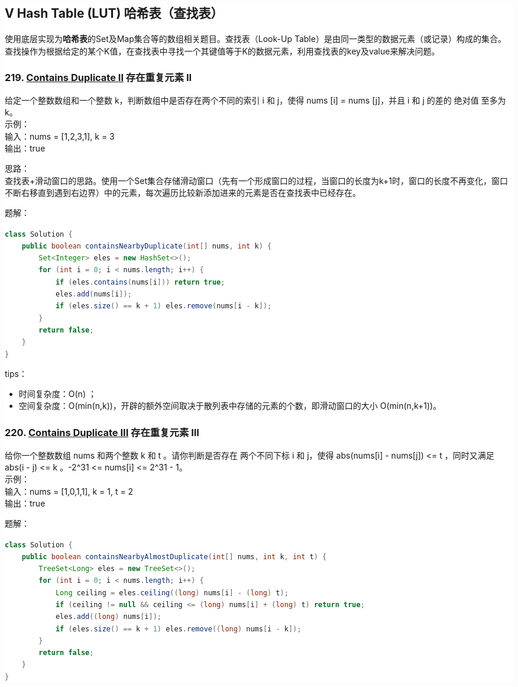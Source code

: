## Ⅴ Hash Table (LUT) 哈希表（查找表）

使用底层实现为**哈希表**的Set及Map集合等的数组相关题目。查找表（Look-Up Table）是由同一类型的数据元素（或记录）构成的集合。查找操作为根据给定的某个K值，在查找表中寻找一个其键值等于K的数据元素，利用查找表的key及value来解决问题。

### 219. [Contains Duplicate II](https://leetcode-cn.com/problems/contains-duplicate-ii/) 存在重复元素 II

给定一个整数数组和一个整数 k，判断数组中是否存在两个不同的索引 i 和 j，使得 nums [i] = nums [j]，并且 i 和 j 的差的 绝对值 至多为 k。  
示例：  
输入：nums = [1,2,3,1], k = 3  
输出：true

思路：  
查找表+滑动窗口的思路。使用一个Set集合存储滑动窗口（先有一个形成窗口的过程，当窗口的长度为k+1时，窗口的长度不再变化，窗口不断右移直到遇到右边界）中的元素，每次遍历比较新添加进来的元素是否在查找表中已经存在。

题解：

```java
class Solution {
    public boolean containsNearbyDuplicate(int[] nums, int k) {
        Set<Integer> eles = new HashSet<>();
        for (int i = 0; i < nums.length; i++) {
            if (eles.contains(nums[i])) return true;
            eles.add(nums[i]);
            if (eles.size() == k + 1) eles.remove(nums[i - k]);
        }
        return false;
    }
}
```

tips：

- 时间复杂度：O(n) ；
- 空间复杂度：O(min(n,k))，开辟的额外空间取决于散列表中存储的元素的个数，即滑动窗口的大小 O(min(n,k+1))。

### 220. [Contains Duplicate III](https://leetcode-cn.com/problems/contains-duplicate-iii/) 存在重复元素 III

给你一个整数数组 nums 和两个整数 k 和 t 。请你判断是否存在 两个不同下标 i 和 j，使得 abs(nums[i] - nums[j]) <= t ，同时又满足 abs(i - j) <= k 。-2^31 <= nums[i] <= 2^31 - 1。  
示例：  
输入：nums = [1,0,1,1], k = 1, t = 2  
输出：true

题解：

```java
class Solution {
    public boolean containsNearbyAlmostDuplicate(int[] nums, int k, int t) {
        TreeSet<Long> eles = new TreeSet<>();
        for (int i = 0; i < nums.length; i++) {
            Long ceiling = eles.ceiling((long) nums[i] - (long) t);
            if (ceiling != null && ceiling <= (long) nums[i] + (long) t) return true;
            eles.add((long) nums[i]);
            if (eles.size() == k + 1) eles.remove((long) nums[i - k]);
        }
        return false;
    }
}
```
